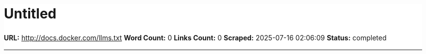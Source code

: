 # Untitled

**URL:** http://docs.docker.com/llms.txt
**Word Count:** 0
**Links Count:** 0
**Scraped:** 2025-07-16 02:06:09
**Status:** completed

---
